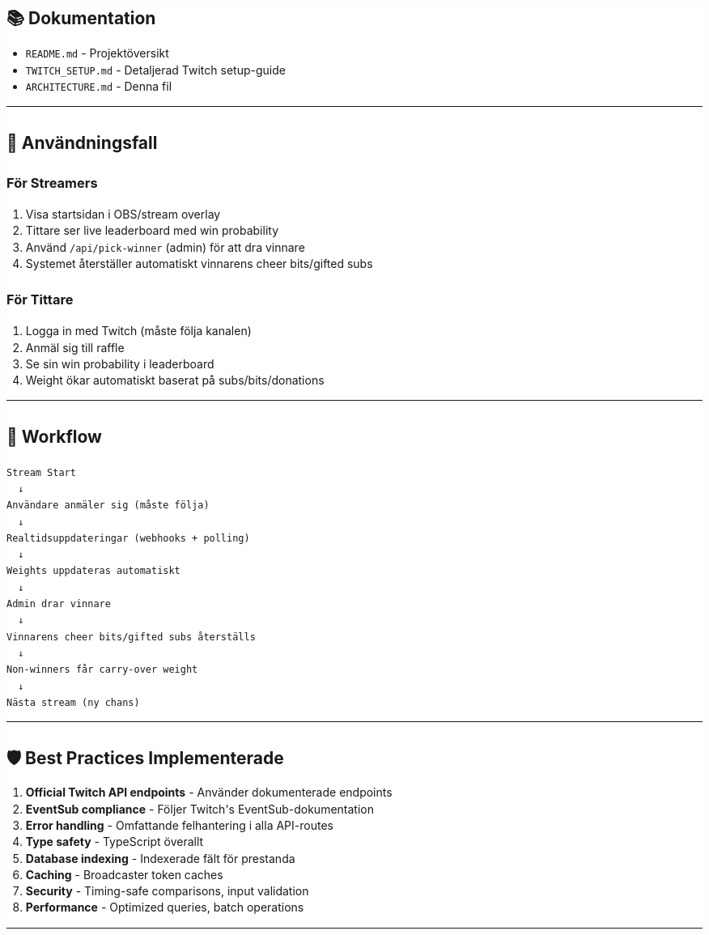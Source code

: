 ## 📚 Dokumentation

- `README.md` - Projektöversikt
- `TWITCH_SETUP.md` - Detaljerad Twitch setup-guide
- `ARCHITECTURE.md` - Denna fil

---

## 🎯 Användningsfall

### För Streamers
1. Visa startsidan i OBS/stream overlay
2. Tittare ser live leaderboard med win probability
3. Använd `/api/pick-winner` (admin) för att dra vinnare
4. Systemet återställer automatiskt vinnarens cheer bits/gifted subs

### För Tittare
1. Logga in med Twitch (måste följa kanalen)
2. Anmäl sig till raffle
3. Se sin win probability i leaderboard
4. Weight ökar automatiskt baserat på subs/bits/donations

---

## 🔄 Workflow

```
Stream Start
  ↓
Användare anmäler sig (måste följa)
  ↓
Realtidsuppdateringar (webhooks + polling)
  ↓
Weights uppdateras automatiskt
  ↓
Admin drar vinnare
  ↓
Vinnarens cheer bits/gifted subs återställs
  ↓
Non-winners får carry-over weight
  ↓
Nästa stream (ny chans)
```

---

## 🛡️ Best Practices Implementerade

1. **Official Twitch API endpoints** - Använder dokumenterade endpoints
2. **EventSub compliance** - Följer Twitch's EventSub-dokumentation
3. **Error handling** - Omfattande felhantering i alla API-routes
4. **Type safety** - TypeScript överallt
5. **Database indexing** - Indexerade fält för prestanda
6. **Caching** - Broadcaster token caches
7. **Security** - Timing-safe comparisons, input validation
8. **Performance** - Optimized queries, batch operations

---
